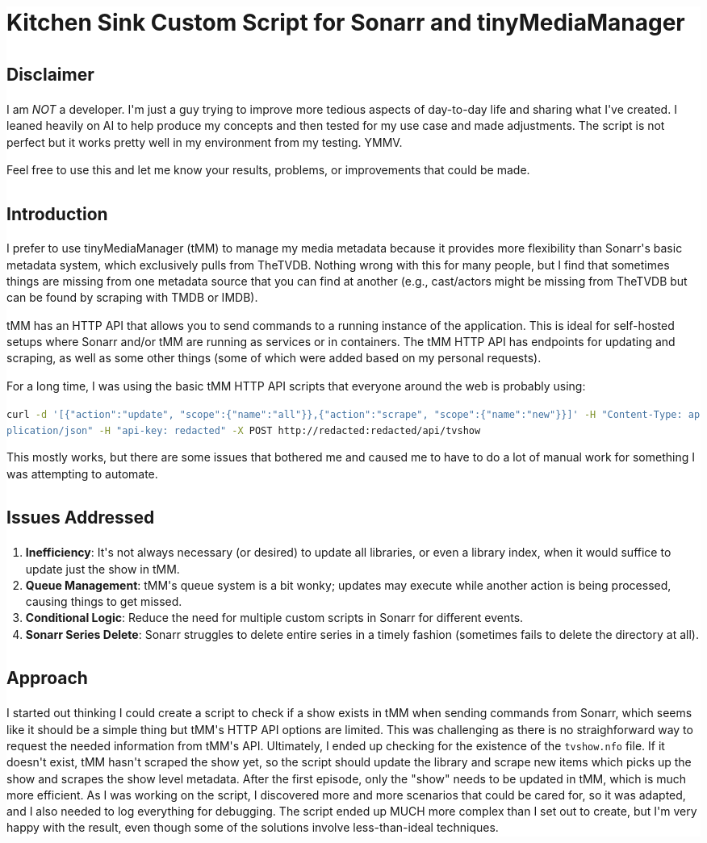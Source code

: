 Kitchen Sink Custom Script for Sonarr and tinyMediaManager
==========================================================

Disclaimer
----------

I am *NOT* a developer. I'm just a guy trying to improve more tedious aspects of day-to-day life and sharing what I've created. I leaned heavily on AI to help produce my concepts and then tested for my use case and made adjustments. The script is not perfect but it works pretty well in my environment from my testing. YMMV.

Feel free to use this and let me know your results, problems, or improvements that could be made.

Introduction
------------

I prefer to use tinyMediaManager (tMM) to manage my media metadata because it provides more flexibility than Sonarr's basic metadata system, which exclusively pulls from TheTVDB. Nothing wrong with this for many people, but I find that sometimes things are missing from one metadata source that you can find at another (e.g., cast/actors might be missing from TheTVDB but can be found by scraping with TMDB or IMDB).

tMM has an HTTP API that allows you to send commands to a running instance of the application. This is ideal for self-hosted setups where Sonarr and/or tMM are running as services or in containers. The tMM HTTP API has endpoints for updating and scraping, as well as some other things (some of which were added based on my personal requests).

For a long time, I was using the basic tMM HTTP API scripts that everyone around the web is probably using:
```sh
curl -d '[{"action":"update", "scope":{"name":"all"}},{"action":"scrape", "scope":{"name":"new"}}]' -H "Content-Type: application/json" -H "api-key: redacted" -X POST http://redacted:redacted/api/tvshow
```

This mostly works, but there are some issues that bothered me and caused me to have to do a lot of manual work for something I was attempting to automate.

Issues Addressed
----------------

1.  **Inefficiency**: It's not always necessary (or desired) to update all libraries, or even a library index, when it would suffice to update just the show in tMM.
2.  **Queue Management**: tMM's queue system is a bit wonky; updates may execute while another action is being processed, causing things to get missed.
3.  **Conditional Logic**: Reduce the need for multiple custom scripts in Sonarr for different events.
4.  **Sonarr Series Delete**: Sonarr struggles to delete entire series in a timely fashion (sometimes fails to delete the directory at all). 

Approach
--------

I started out thinking I could create a script to check if a show exists in tMM when sending commands from Sonarr, which seems like it should be a simple thing but tMM's HTTP API options are limited. This was challenging as there is no straighforward way to request the needed information from tMM's API. Ultimately, I ended up checking for the existence of the `tvshow.nfo` file. If it doesn't exist, tMM hasn't scraped the show yet, so the script should update the library and scrape new items which picks up the show and scrapes the show level metadata. After the first episode, only the "show" needs to be updated in tMM, which is much more efficient. As I was working on the script, I discovered more and more scenarios that could be cared for, so it was adapted, and I also needed to log everything for debugging. The script ended up MUCH more complex than I set out to create, but I'm very happy with the result, even though some of the solutions involve less-than-ideal techniques.
